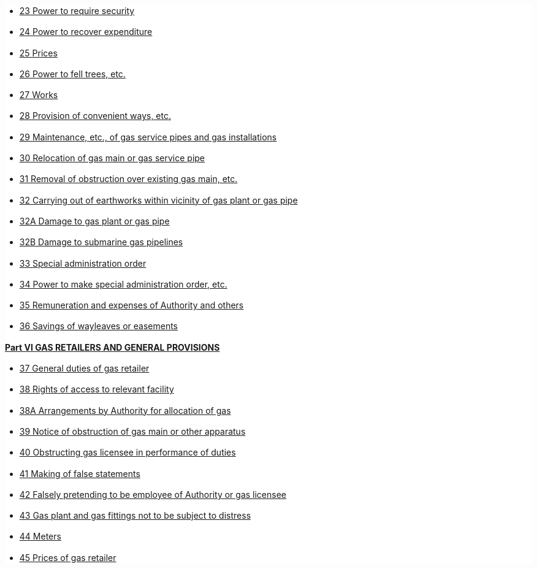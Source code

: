 - [23 Power to require security](#Power-to-require-security)

- [24 Power to recover expenditure](#Power-to-recover-expenditure)

- [25 Prices](#Prices)

- [26 Power to fell trees, etc.](#Power-to-fell-trees-etc)

- [27 Works](#Works)

- [28 Provision of convenient ways, etc.](#Provision-of-convenient-ways-etc)

- [29 Maintenance, etc., of gas service pipes and gas installations](#Maintenance-etc-of-gas-service-pipes-and-gas-installations)

- [30 Relocation of gas main or gas service pipe](#Relocation-of-gas-main-or-gas-service-pipe)

- [31 Removal of obstruction over existing gas main, etc.](#Removal-of-obstruction-over-existing-gas-main-etc)

- [32 Carrying out of earthworks within vicinity of gas plant or gas pipe](#Carrying-out-of-earthworks-within-vicinity-of-gas-plant-or-gas-pipe)

- [32A Damage to gas plant or gas pipe](#Damage-to-gas-plant-or-gas-pipe)

- [32B Damage to submarine gas pipelines](#Damage-to-submarine-gas-pipelines)

- [33 Special administration order](#Special-administration-order)

- [34 Power to make special administration order, etc.](#Power-to-make-special-administration-order-etc)

- [35 Remuneration and expenses of Authority and others](#Remuneration-and-expenses-of-Authority-and-others)

- [36 Savings of wayleaves or easements](#Savings-of-wayleaves-or-easements)

[**Part VI GAS RETAILERS AND GENERAL PROVISIONS**](#Part-VI)

- [37 General duties of gas retailer](#General-duties-of-gas-retailer)

- [38 Rights of access to relevant facility](#Rights-of-access-to-relevant-facility)

- [38A Arrangements by Authority for allocation of gas](#Arrangements-by-Authority-for-allocation-of-gas)

- [39 Notice of obstruction of gas main or other apparatus](#Notice-of-obstruction-of-gas-main-or-other-apparatus)

- [40 Obstructing gas licensee in performance of duties](#Obstructing-gas-licensee-in-performance-of-duties)

- [41 Making of false statements](#Making-of-false-statements)

- [42 Falsely pretending to be employee of Authority or gas licensee](#Falsely-pretending-to-be-employee-of-Authority-or-gas-licensee)

- [43 Gas plant and gas fittings not to be subject to distress](#Gas-plant-and-gas-fittings-not-to-be-subject-to-distress)

- [44 Meters](#Meters)

- [45 Prices of gas retailer](#Prices-of-gas-retailer)
